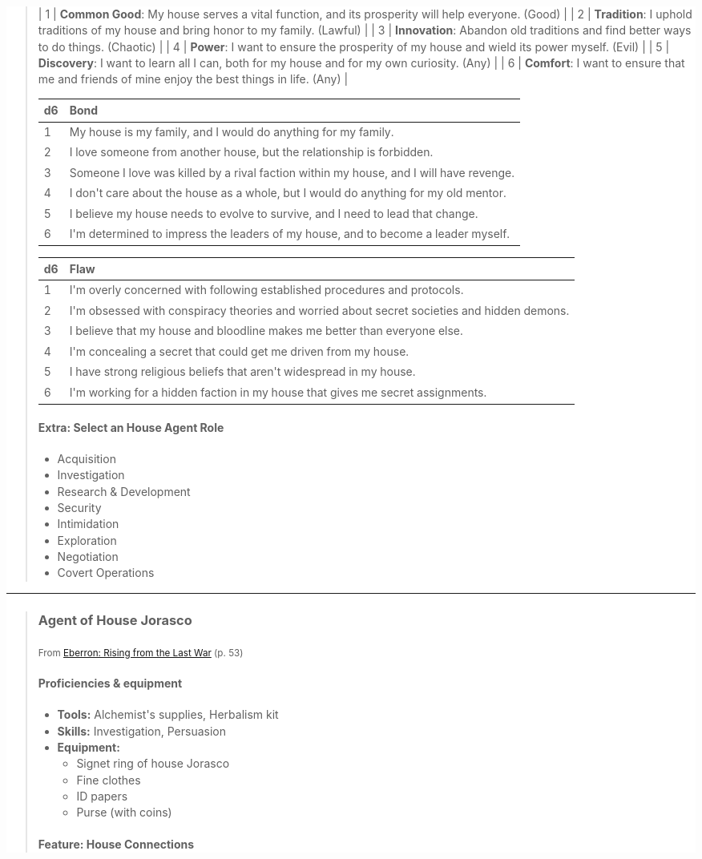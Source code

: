 > | 1 | **Common Good**: My house serves a vital function, and its prosperity will help everyone. (Good) |
> | 2 | **Tradition**: I uphold traditions of my house and bring honor to my family. (Lawful) |
> | 3 | **Innovation**: Abandon old traditions and find better ways to do things. (Chaotic) |
> | 4 | **Power**: I want to ensure the prosperity of my house and wield its power myself. (Evil) |
> | 5 | **Discovery**: I want to learn all I can, both for my house and for my own curiosity. (Any) |
> | 6 | **Comfort**: I want to ensure that me and friends of mine enjoy the best things in life. (Any) |
> 
> | d6 | Bond |
> |:----------------------------|:------------------|
> | 1 | My house is my family, and I would do anything for my family. |
> | 2 | I love someone from another house, but the relationship is forbidden. |
> | 3 | Someone I love was killed by a rival faction within my house, and I will have revenge. |
> | 4 | I don't care about the house as a whole, but I would do anything for my old mentor. |
> | 5 | I believe my house needs to evolve to survive, and I need to lead that change. |
> | 6 | I'm determined to impress the leaders of my house, and to become a leader myself. |
> 
> | d6 | Flaw |
> |:----------------------------|:------------------|
> | 1 | I'm overly concerned with following established procedures and protocols. |
> | 2 | I'm obsessed with conspiracy theories and worried about secret societies and hidden demons. |
> | 3 | I believe that my house and bloodline makes me better than everyone else. |
> | 4 | I'm concealing a secret that could get me driven from my house. |
> | 5 | I have strong religious beliefs that aren't widespread in my house. |
> | 6 | I'm working for a hidden faction in my house that gives me secret assignments. |
> 
> #### Extra: Select an House Agent Role
> 
> 
> - Acquisition
> - Investigation
> - Research & Development
> - Security
> - Intimidation
> - Exploration
> - Negotiation
> - Covert Operations

<hr>

> 
> ### Agent of House Jorasco
> 
> <small>From <a target="_blank" href="https://dnd.wizards.com/products/tabletop-games/rpg-products/eberron">Eberron: Rising from the Last War</a> (p. 53)</small>
> 
> 
> #### Proficiencies & equipment
> 
> - **Tools:** Alchemist's supplies, Herbalism kit
> - **Skills:** Investigation, Persuasion
> - **Equipment:** 
>   - Signet ring of house Jorasco
>   - Fine clothes
>   - ID papers
>   - Purse (with coins)
> 
> #### Feature: House Connections
> 
> 
